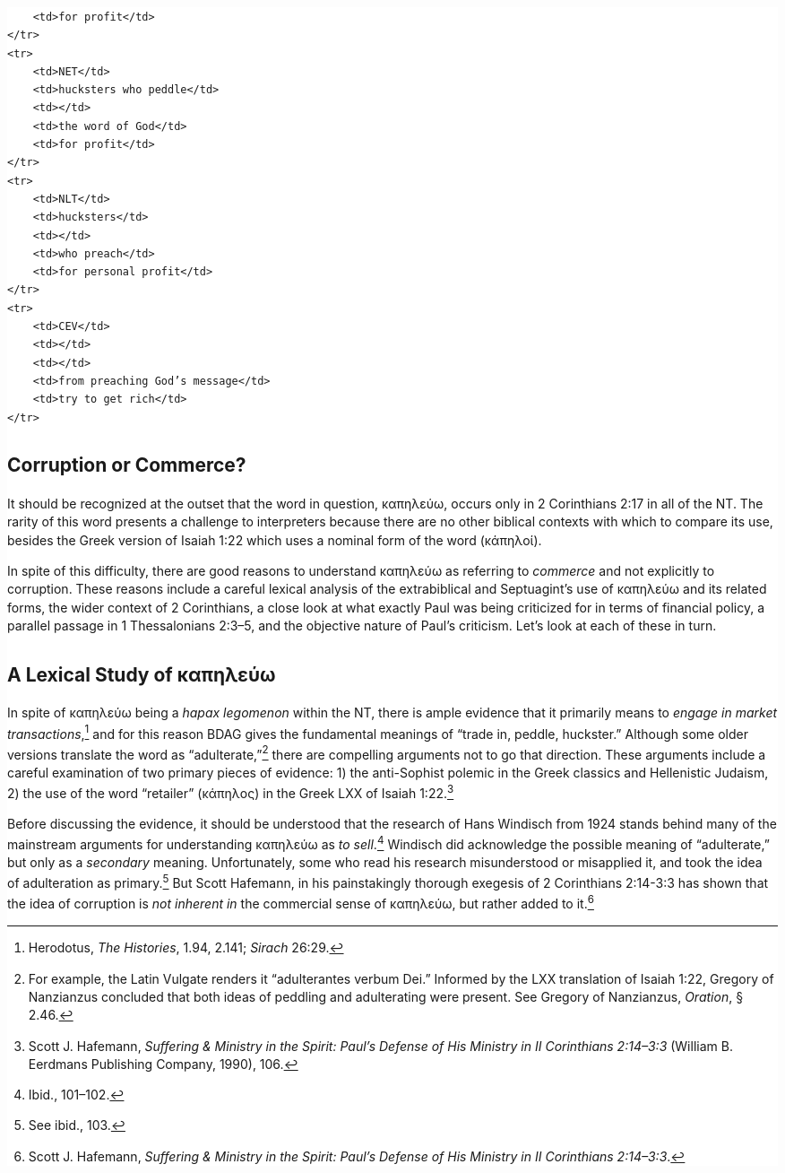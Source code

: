        <td>for profit</td>
    </tr>
    <tr>
        <td>NET</td>
        <td>hucksters who peddle</td>
        <td></td>
        <td>the word of God</td>
        <td>for profit</td>
    </tr>
    <tr>
        <td>NLT</td>
        <td>hucksters</td>
        <td></td>
        <td>who preach</td>
        <td>for personal profit</td>
    </tr>
    <tr>
        <td>CEV</td>
        <td></td>
        <td></td>
        <td>from preaching God’s message</td>
        <td>try to get rich</td>
    </tr>
</tbody></table>

## Corruption or Commerce?

It should be recognized at the outset that the word in question, καπηλεύω, occurs only in 2 Corinthians 2:17 in all of the NT. The rarity of this word presents a challenge to interpreters because there are no other biblical contexts with which to compare its use, besides the Greek version of Isaiah 1:22 which uses a nominal form of the word (κάπηλοί).

In spite of this difficulty, there are good reasons to understand καπηλεύω as referring to *commerce* and not explicitly to corruption. These reasons include a careful lexical analysis of the extrabiblical and Septuagint’s use of καπηλεύω and its related forms, the wider context of 2 Corinthians, a close look at what exactly Paul was being criticized for in terms of financial policy, a parallel passage in 1 Thessalonians 2:3–5, and the objective nature of Paul’s criticism. Let’s look at each of these in turn.

## A Lexical Study of καπηλεύω

In spite of καπηλεύω being a *hapax legomenon* within the NT, there is ample evidence that it primarily means to *engage in market transactions*,[^3] and for this reason BDAG gives the fundamental meanings of “trade in, peddle, huckster.” Although some older versions translate the word as “adulterate,”[^4] there are compelling arguments not to go that direction. These arguments include a careful examination of two primary pieces of evidence: 1) the anti-Sophist polemic in the Greek classics and Hellenistic Judaism, 2) the use of the word “retailer” (κάπηλος) in the Greek LXX of Isaiah 1:22.[^5]

Before discussing the evidence, it should be understood that the research of Hans Windisch from 1924 stands behind many of the mainstream arguments for understanding καπηλεύω as *to sell*.[^6] Windisch did acknowledge the possible meaning of “adulterate,” but only as a *secondary* meaning. Unfortunately, some who read his research misunderstood or misapplied it, and took the idea of adulteration as primary.[^7] But Scott Hafemann, in his painstakingly thorough exegesis of 2 Corinthians 2:14-3:3 has shown that the idea of corruption is *not inherent in* the commercial sense of καπηλεύω, but rather added to it.[^8]


[^1]: Barnett, *The Second Epistle to the Corinthians*, 156n47.
[^2]: Data collected from [Bible Hub](https://biblehub.com/parallel/2_corinthians/2-17.htm).
[^3]: Herodotus, *The Histories*, 1.94, 2.141; *Sirach* 26:29.
[^4]: For example, the Latin Vulgate renders it “adulterantes verbum Dei.” Informed by the LXX translation of Isaiah 1:22, Gregory of Nanzianzus concluded that both ideas of peddling and adulterating were present. See Gregory of Nanzianzus, *Oration*, § 2.46.
[^5]: Scott J. Hafemann, *Suffering & Ministry in the Spirit: Paul’s Defense of His Ministry in II Corinthians 2:14–3:3* (William B. Eerdmans Publishing Company, 1990), 106.
[^6]: Ibid., 101–102.
[^7]: See ibid., 103.
[^8]: Scott J. Hafemann, *Suffering & Ministry in the Spirit: Paul’s Defense of His Ministry in II Corinthians 2:14–3:3*.
[^9]: *Protagoras* 313CD.
[^10]: Hafemann, *Suffering & Ministry in the Spirit,* 110.
[^11]: Ibid., 112.
[^12]: Ibid., 119-22.
[^13]: The Hebrew says: “Your silver has become dross, your choice wine mixed with water.”
[^14]: Ibid., 123.
[^15]: This chart is based on the similar chart provided in ibid., 176.
[^16]: Barnett, *The Second Epistle to the Corinthians*, 157.
[^17]: See ibid.